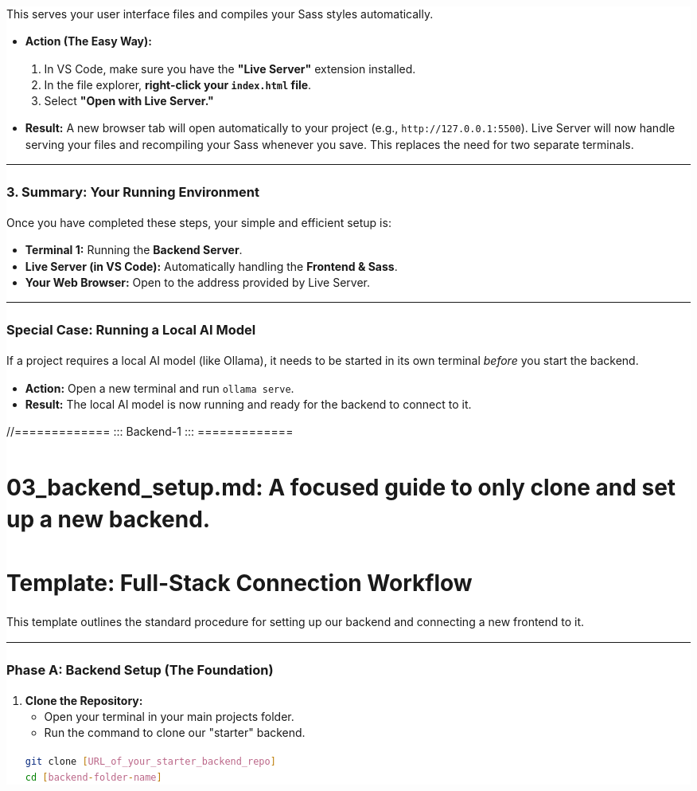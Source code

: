 This serves your user interface files and compiles your Sass styles automatically.

*   **Action (The Easy Way):**
    1.  In VS Code, make sure you have the **"Live Server"** extension installed.
    2.  In the file explorer, **right-click your `index.html` file**.
    3.  Select **"Open with Live Server."**

*   **Result:** A new browser tab will open automatically to your project (e.g., `http://127.0.0.1:5500`). Live Server will now handle serving your files and recompiling your Sass whenever you save. This replaces the need for two separate terminals.

---

### **3. Summary: Your Running Environment**

Once you have completed these steps, your simple and efficient setup is:

*   **Terminal 1:** Running the **Backend Server**.
*   **Live Server (in VS Code):** Automatically handling the **Frontend & Sass**.
*   **Your Web Browser:** Open to the address provided by Live Server.

---

### **Special Case: Running a Local AI Model**

If a project requires a local AI model (like Ollama), it needs to be started in its own terminal *before* you start the backend.

*   **Action:** Open a new terminal and run `ollama serve`.
*   **Result:** The local AI model is now running and ready for the backend to connect to it.



//============= ::: Backend-1 ::: =============

# 03_backend_setup.md: A focused guide to only clone and set up a new backend.
# Template: Full-Stack Connection Workflow

This template outlines the standard procedure for setting up our backend and connecting a new frontend to it.

---

### **Phase A: Backend Setup (The Foundation)**

1.  **Clone the Repository:**
    *   Open your terminal in your main projects folder.
    *   Run the command to clone our "starter" backend.
    ```bash
    git clone [URL_of_your_starter_backend_repo]
    cd [backend-folder-name]
    ```
